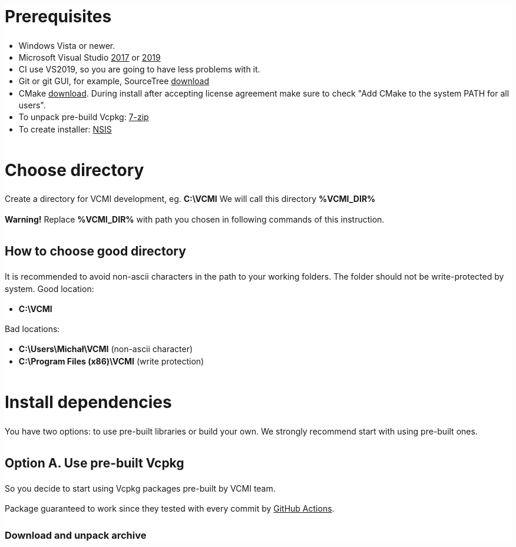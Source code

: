 # Prerequisites

-   Windows Vista or newer.
-   Microsoft Visual Studio
    [2017](https://www.visualstudio.com/vs/older-downloads/) or
    [2019](http://www.visualstudio.com/downloads/download-visual-studio-vs)
-   CI use VS2019, so you are going to have less problems with it.
-   Git or git GUI, for example, SourceTree
    [download](http://www.sourcetreeapp.com/download)
-   CMake [download](https://cmake.org/download/). During install after
    accepting license agreement make sure to check "Add CMake to the
    system PATH for all users".
-   To unpack pre-build Vcpkg:
    [7-zip](http://www.7-zip.org/download.html)
-   To create installer: [NSIS](http://nsis.sourceforge.net/Main_Page)

# Choose directory

Create a directory for VCMI development, eg. **C:\VCMI** We will call
this directory **%VCMI_DIR%**

**Warning!** Replace **%VCMI_DIR%** with path you chosen in following
commands of this instruction.

## How to choose good directory

It is recommended to avoid non-ascii characters in the path to your
working folders. The folder should not be write-protected by system.
Good location:

-   **C:\VCMI**

Bad locations:

-   **C:\Users\Michał\VCMI** (non-ascii character)
-   **C:\Program Files (x86)\VCMI** (write protection)

# Install dependencies

You have two options: to use pre-built libraries or build your own. We
strongly recommend start with using pre-built ones.

## Option A. Use pre-built Vcpkg

So you decide to start using Vcpkg packages pre-built by VCMI team.

Package guaranteed to work since they tested with every commit by
[GitHub Actions](https://github.com/vcmi/vcmi/actions).

### Download and unpack archive
